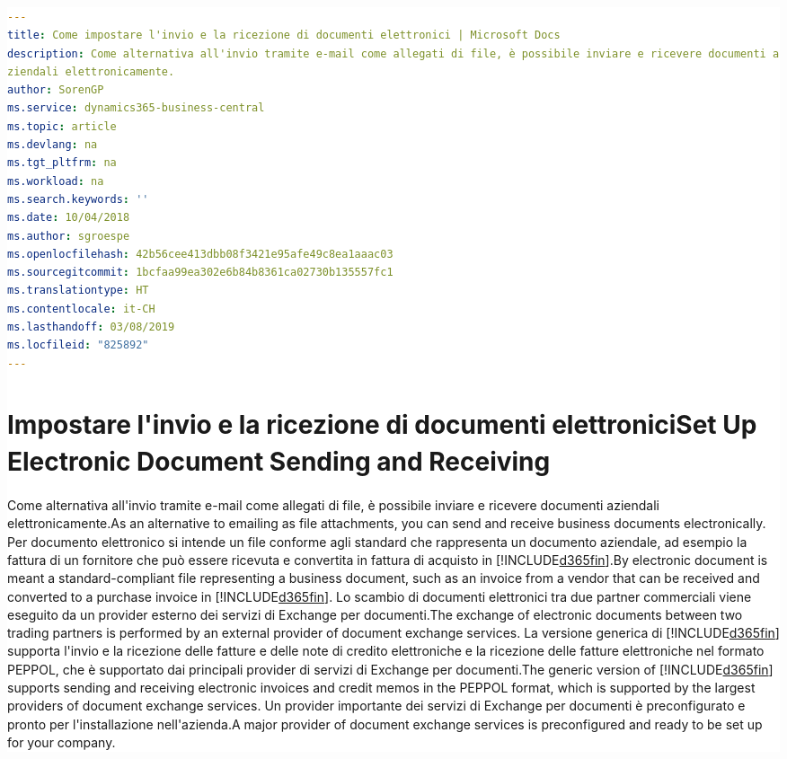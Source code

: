 ```yaml
---
title: Come impostare l'invio e la ricezione di documenti elettronici | Microsoft Docs
description: Come alternativa all'invio tramite e-mail come allegati di file, è possibile inviare e ricevere documenti aziendali elettronicamente.
author: SorenGP
ms.service: dynamics365-business-central
ms.topic: article
ms.devlang: na
ms.tgt_pltfrm: na
ms.workload: na
ms.search.keywords: ''
ms.date: 10/04/2018
ms.author: sgroespe
ms.openlocfilehash: 42b56cee413dbb08f3421e95afe49c8ea1aaac03
ms.sourcegitcommit: 1bcfaa99ea302e6b84b8361ca02730b135557fc1
ms.translationtype: HT
ms.contentlocale: it-CH
ms.lasthandoff: 03/08/2019
ms.locfileid: "825892"
---
```

# <a name="set-up-electronic-document-sending-and-receiving"></a><span data-ttu-id="8e9e5-103">Impostare l'invio e la ricezione di documenti elettronici</span><span class="sxs-lookup"><span data-stu-id="8e9e5-103">Set Up Electronic Document Sending and Receiving</span></span>
<span data-ttu-id="8e9e5-104">Come alternativa all'invio tramite e-mail come allegati di file, è possibile inviare e ricevere documenti aziendali elettronicamente.</span><span class="sxs-lookup"><span data-stu-id="8e9e5-104">As an alternative to emailing as file attachments, you can send and receive business documents electronically.</span></span> <span data-ttu-id="8e9e5-105">Per documento elettronico si intende un file conforme agli standard che rappresenta un documento aziendale, ad esempio la fattura di un fornitore che può essere ricevuta e convertita in fattura di acquisto in [!INCLUDE[d365fin](includes/d365fin_md.md)].</span><span class="sxs-lookup"><span data-stu-id="8e9e5-105">By electronic document is meant a standard\-compliant file representing a business document, such as an invoice from a vendor that can be received and converted to a purchase invoice in [!INCLUDE[d365fin](includes/d365fin_md.md)].</span></span> <span data-ttu-id="8e9e5-106">Lo scambio di documenti elettronici tra due partner commerciali viene eseguito da un provider esterno dei servizi di Exchange per documenti.</span><span class="sxs-lookup"><span data-stu-id="8e9e5-106">The exchange of electronic documents between two trading partners is performed by an external provider of document exchange services.</span></span> <span data-ttu-id="8e9e5-107">La versione generica di [!INCLUDE[d365fin](includes/d365fin_md.md)] supporta l'invio e la ricezione delle fatture e delle note di credito elettroniche e la ricezione delle fatture elettroniche nel formato PEPPOL, che è supportato dai principali provider di servizi di Exchange per documenti.</span><span class="sxs-lookup"><span data-stu-id="8e9e5-107">The generic version of [!INCLUDE[d365fin](includes/d365fin_md.md)] supports sending and receiving electronic invoices and credit memos in the PEPPOL format, which is supported by the largest providers of document exchange services.</span></span> <span data-ttu-id="8e9e5-108">Un provider importante dei servizi di Exchange per documenti è preconfigurato e pronto per l'installazione nell'azienda.</span><span class="sxs-lookup"><span data-stu-id="8e9e5-108">A major provider of document exchange services is preconfigured and ready to be set up for your company.</span></span>  
